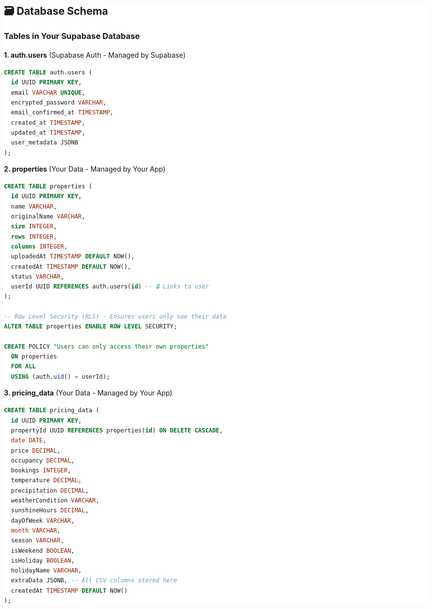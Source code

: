 
## 🗃️ Database Schema

### Tables in Your Supabase Database

**1. auth.users** (Supabase Auth - Managed by Supabase)
```sql
CREATE TABLE auth.users (
  id UUID PRIMARY KEY,
  email VARCHAR UNIQUE,
  encrypted_password VARCHAR,
  email_confirmed_at TIMESTAMP,
  created_at TIMESTAMP,
  updated_at TIMESTAMP,
  user_metadata JSONB
);
```

**2. properties** (Your Data - Managed by Your App)
```sql
CREATE TABLE properties (
  id UUID PRIMARY KEY,
  name VARCHAR,
  originalName VARCHAR,
  size INTEGER,
  rows INTEGER,
  columns INTEGER,
  uploadedAt TIMESTAMP DEFAULT NOW(),
  createdAt TIMESTAMP DEFAULT NOW(),
  status VARCHAR,
  userId UUID REFERENCES auth.users(id) -- 🔒 Links to user
);

-- Row Level Security (RLS) - Ensures users only see their data
ALTER TABLE properties ENABLE ROW LEVEL SECURITY;

CREATE POLICY "Users can only access their own properties"
  ON properties
  FOR ALL
  USING (auth.uid() = userId);
```

**3. pricing_data** (Your Data - Managed by Your App)
```sql
CREATE TABLE pricing_data (
  id UUID PRIMARY KEY,
  propertyId UUID REFERENCES properties(id) ON DELETE CASCADE,
  date DATE,
  price DECIMAL,
  occupancy DECIMAL,
  bookings INTEGER,
  temperature DECIMAL,
  precipitation DECIMAL,
  weatherCondition VARCHAR,
  sunshineHours DECIMAL,
  dayOfWeek VARCHAR,
  month VARCHAR,
  season VARCHAR,
  isWeekend BOOLEAN,
  isHoliday BOOLEAN,
  holidayName VARCHAR,
  extraData JSONB, -- All CSV columns stored here
  createdAt TIMESTAMP DEFAULT NOW()
);

```